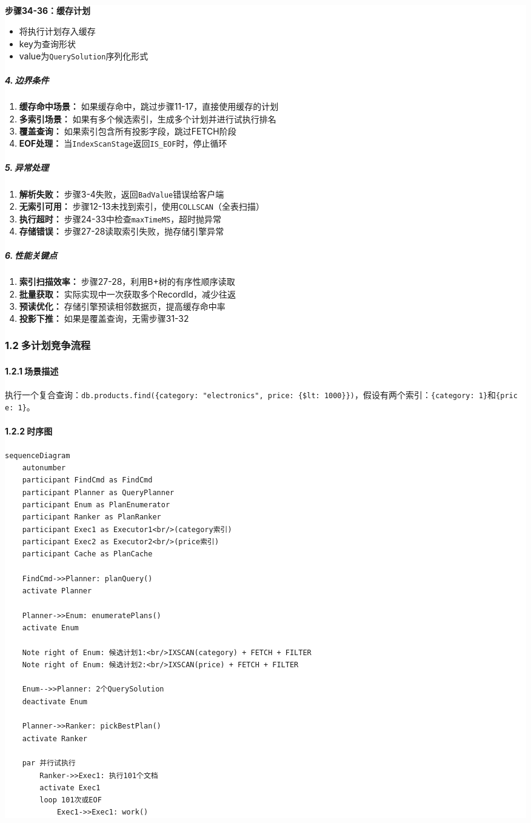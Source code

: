 **步骤34-36：缓存计划**
- 将执行计划存入缓存
- key为查询形状
- value为`QuerySolution`序列化形式

##### 4. 边界条件

1. **缓存命中场景：** 如果缓存命中，跳过步骤11-17，直接使用缓存的计划
2. **多索引场景：** 如果有多个候选索引，生成多个计划并进行试执行排名
3. **覆盖查询：** 如果索引包含所有投影字段，跳过FETCH阶段
4. **EOF处理：** 当`IndexScanStage`返回`IS_EOF`时，停止循环

##### 5. 异常处理

1. **解析失败：** 步骤3-4失败，返回`BadValue`错误给客户端
2. **无索引可用：** 步骤12-13未找到索引，使用`COLLSCAN`（全表扫描）
3. **执行超时：** 步骤24-33中检查`maxTimeMS`，超时抛异常
4. **存储错误：** 步骤27-28读取索引失败，抛存储引擎异常

##### 6. 性能关键点

1. **索引扫描效率：** 步骤27-28，利用B+树的有序性顺序读取
2. **批量获取：** 实际实现中一次获取多个RecordId，减少往返
3. **预读优化：** 存储引擎预读相邻数据页，提高缓存命中率
4. **投影下推：** 如果是覆盖查询，无需步骤31-32

### 1.2 多计划竞争流程

#### 1.2.1 场景描述

执行一个复合查询：`db.products.find({category: "electronics", price: {$lt: 1000}})`，假设有两个索引：`{category: 1}`和`{price: 1}`。

#### 1.2.2 时序图

```mermaid
sequenceDiagram
    autonumber
    participant FindCmd as FindCmd
    participant Planner as QueryPlanner
    participant Enum as PlanEnumerator
    participant Ranker as PlanRanker
    participant Exec1 as Executor1<br/>(category索引)
    participant Exec2 as Executor2<br/>(price索引)
    participant Cache as PlanCache
    
    FindCmd->>Planner: planQuery()
    activate Planner
    
    Planner->>Enum: enumeratePlans()
    activate Enum
    
    Note right of Enum: 候选计划1:<br/>IXSCAN(category) + FETCH + FILTER
    Note right of Enum: 候选计划2:<br/>IXSCAN(price) + FETCH + FILTER
    
    Enum-->>Planner: 2个QuerySolution
    deactivate Enum
    
    Planner->>Ranker: pickBestPlan()
    activate Ranker
    
    par 并行试执行
        Ranker->>Exec1: 执行101个文档
        activate Exec1
        loop 101次或EOF
            Exec1->>Exec1: work()
```